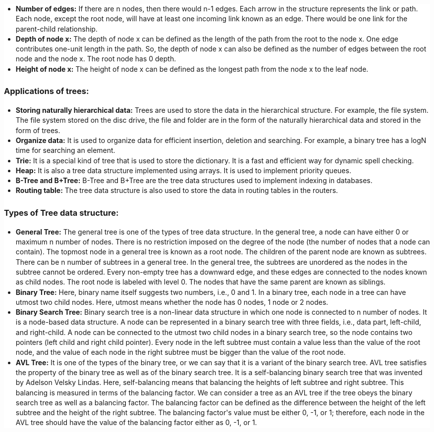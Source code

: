 - **Number of edges:** If there are n nodes, then there would n-1 edges. Each arrow in the structure represents the link or path. Each node, except the root node, will have at least one incoming link known as an edge. There would be one link for the parent-child relationship.
- **Depth of node x:** The depth of node x can be defined as the length of the path from the root to the node x. One edge contributes one-unit length in the path. So, the depth of node x can also be defined as the number of edges between the root node and the node x. The root node has 0 depth.
- **Height of node x:** The height of node x can be defined as the longest path from the node x to the leaf node.

### Applications of trees:

- **Storing naturally hierarchical data:** Trees are used to store the data in the hierarchical structure. For example, the file system. The file system stored on the disc drive, the file and folder are in the form of the naturally hierarchical data and stored in the form of trees.
- **Organize data:** It is used to organize data for efficient insertion, deletion and searching. For example, a binary tree has a logN time for searching an element.
- **Trie:** It is a special kind of tree that is used to store the dictionary. It is a fast and efficient way for dynamic spell checking.
- **Heap:** It is also a tree data structure implemented using arrays. It is used to implement priority queues.
- **B-Tree and B+Tree:** B-Tree and B+Tree are the tree data structures used to implement indexing in databases.
- **Routing table:** The tree data structure is also used to store the data in routing tables in the routers.

### Types of Tree data structure:

- **General Tree:** The general tree is one of the types of tree data structure. In the general tree, a node can have either 0 or maximum n number of nodes. There is no restriction imposed on the degree of the node (the number of nodes that a node can contain). The topmost node in a general tree is known as a root node. The children of the parent node are known as subtrees. There can be n number of subtrees in a general tree. In the general tree, the subtrees are unordered as the nodes in the subtree cannot be ordered. Every non-empty tree has a downward edge, and these edges are connected to the nodes known as child nodes. The root node is labeled with level 0. The nodes that have the same parent are known as siblings.
- **Binary Tree:** Here, binary name itself suggests two numbers, i.e., 0 and 1. In a binary tree, each node in a tree can have utmost two child nodes. Here, utmost means whether the node has 0 nodes, 1 node or 2 nodes.
- **Binary Search Tree:** Binary search tree is a non-linear data structure in which one node is connected to n number of nodes. It is a node-based data structure. A node can be represented in a binary search tree with three fields, i.e., data part, left-child, and right-child. A node can be connected to the utmost two child nodes in a binary search tree, so the node contains two pointers (left child and right child pointer). Every node in the left subtree must contain a value less than the value of the root node, and the value of each node in the right subtree must be bigger than the value of the root node.
- **AVL Tree:** It is one of the types of the binary tree, or we can say that it is a variant of the binary search tree. AVL tree satisfies the property of the binary tree as well as of the binary search tree. It is a self-balancing binary search tree that was invented by Adelson Velsky Lindas. Here, self-balancing means that balancing the heights of left subtree and right subtree. This balancing is measured in terms of the balancing factor. We can consider a tree as an AVL tree if the tree obeys the binary search tree as well as a balancing factor. The balancing factor can be defined as the difference between the height of the left subtree and the height of the right subtree. The balancing factor's value must be either 0, -1, or 1; therefore, each node in the AVL tree should have the value of the balancing factor either as 0, -1, or 1.